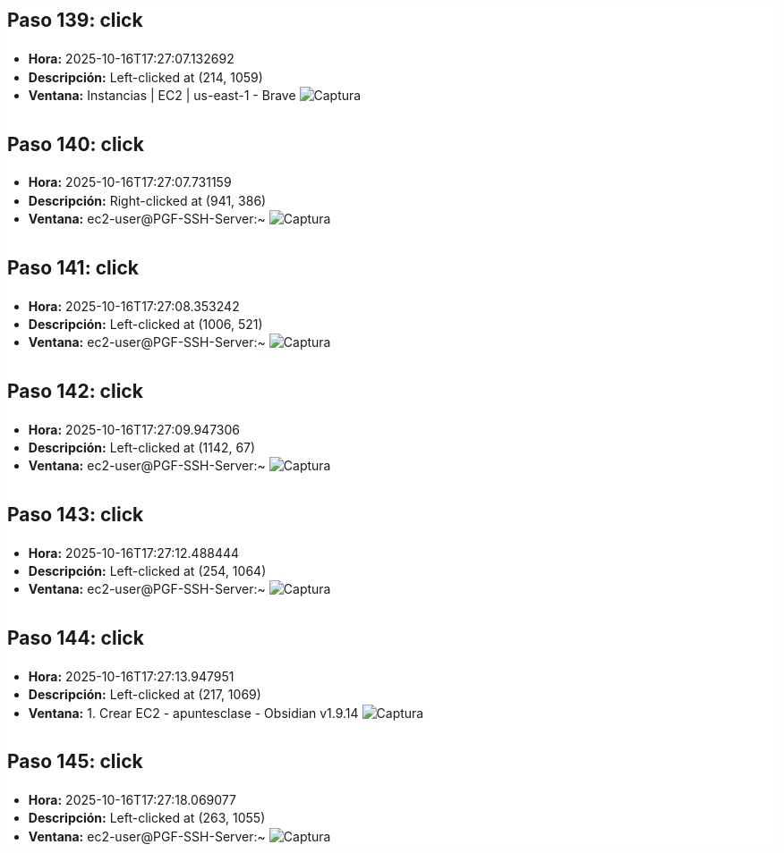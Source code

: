 ## Paso 139: click
- **Hora:** 2025-10-16T17:27:07.132692
- **Descripción:** Left-clicked at (214, 1059)
- **Ventana:** Instancias | EC2 | us-east-1 - Brave
![Captura](Capturas/step_138_20251016_172706_907700.png)

## Paso 140: click
- **Hora:** 2025-10-16T17:27:07.731159
- **Descripción:** Right-clicked at (941, 386)
- **Ventana:** ec2-user@PGF-SSH-Server:~
![Captura](Capturas/step_139_20251016_172707_506376.png)

## Paso 141: click
- **Hora:** 2025-10-16T17:27:08.353242
- **Descripción:** Left-clicked at (1006, 521)
- **Ventana:** ec2-user@PGF-SSH-Server:~
![Captura](Capturas/step_140_20251016_172708_122617.png)

## Paso 142: click
- **Hora:** 2025-10-16T17:27:09.947306
- **Descripción:** Left-clicked at (1142, 67)
- **Ventana:** ec2-user@PGF-SSH-Server:~
![Captura](Capturas/step_141_20251016_172709_724193.png)

## Paso 143: click
- **Hora:** 2025-10-16T17:27:12.488444
- **Descripción:** Left-clicked at (254, 1064)
- **Ventana:** ec2-user@PGF-SSH-Server:~
![Captura](Capturas/step_142_20251016_172712_397570.png)

## Paso 144: click
- **Hora:** 2025-10-16T17:27:13.947951
- **Descripción:** Left-clicked at (217, 1069)
- **Ventana:** 1. Crear EC2 - apuntesclase - Obsidian v1.9.14
![Captura](Capturas/step_143_20251016_172713_674935.png)

## Paso 145: click
- **Hora:** 2025-10-16T17:27:18.069077
- **Descripción:** Left-clicked at (263, 1055)
- **Ventana:** ec2-user@PGF-SSH-Server:~
![Captura](Capturas/step_144_20251016_172717_963509.png)
